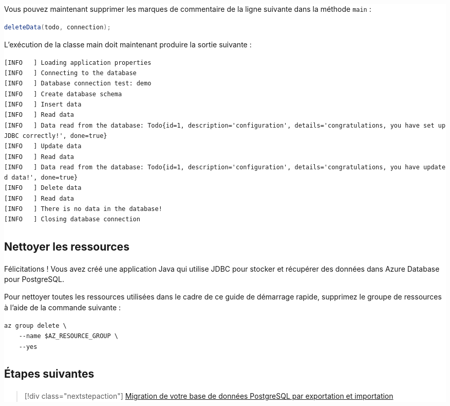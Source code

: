 Vous pouvez maintenant supprimer les marques de commentaire de la ligne suivante dans la méthode `main` :

```java
deleteData(todo, connection);
```

L’exécution de la classe main doit maintenant produire la sortie suivante :

```
[INFO   ] Loading application properties 
[INFO   ] Connecting to the database 
[INFO   ] Database connection test: demo 
[INFO   ] Create database schema 
[INFO   ] Insert data 
[INFO   ] Read data 
[INFO   ] Data read from the database: Todo{id=1, description='configuration', details='congratulations, you have set up JDBC correctly!', done=true} 
[INFO   ] Update data 
[INFO   ] Read data 
[INFO   ] Data read from the database: Todo{id=1, description='configuration', details='congratulations, you have updated data!', done=true} 
[INFO   ] Delete data 
[INFO   ] Read data 
[INFO   ] There is no data in the database! 
[INFO   ] Closing database connection 
```

## <a name="clean-up-resources"></a>Nettoyer les ressources

Félicitations ! Vous avez créé une application Java qui utilise JDBC pour stocker et récupérer des données dans Azure Database pour PostgreSQL.

Pour nettoyer toutes les ressources utilisées dans le cadre de ce guide de démarrage rapide, supprimez le groupe de ressources à l’aide de la commande suivante :

```azurecli
az group delete \
    --name $AZ_RESOURCE_GROUP \
    --yes
```

## <a name="next-steps"></a>Étapes suivantes
> [!div class="nextstepaction"]
> [Migration de votre base de données PostgreSQL par exportation et importation](./howto-migrate-using-export-and-import.md)
